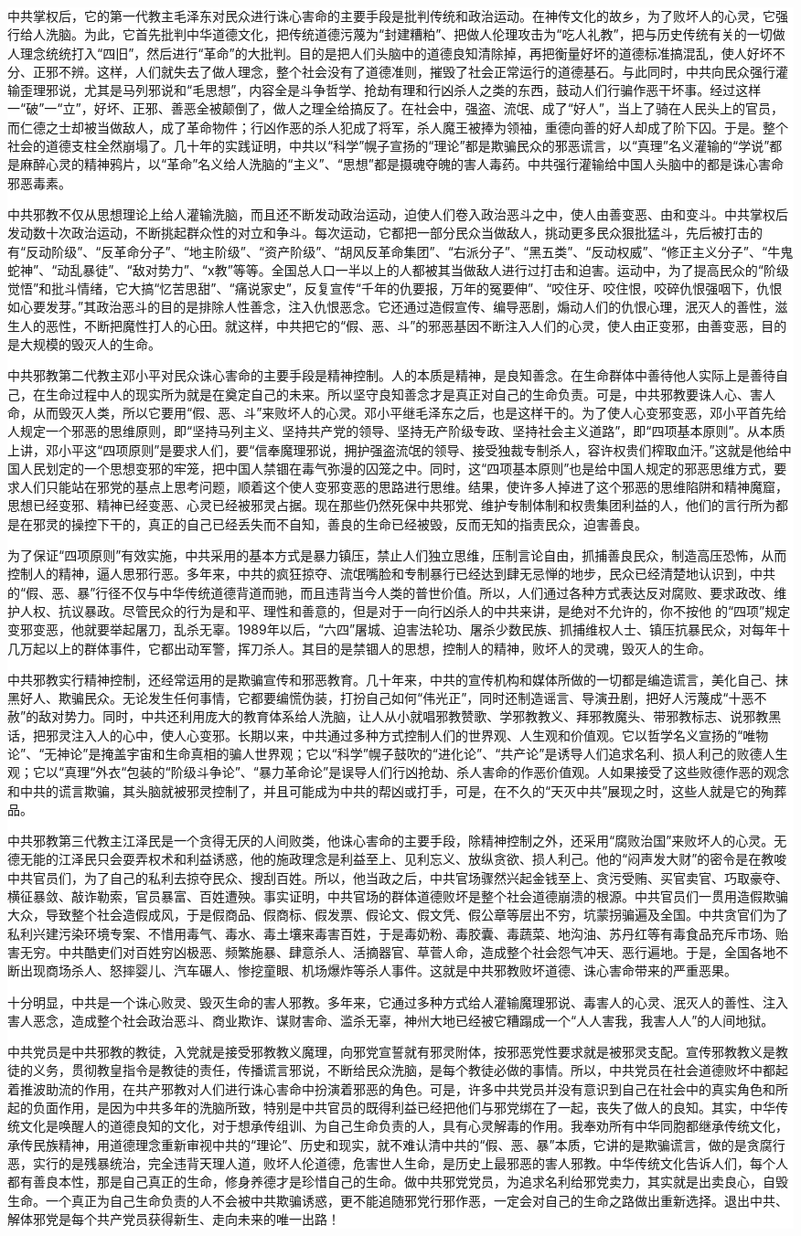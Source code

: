   <p>中共掌权后，它的第一代教主毛泽东对民众进行诛心害命的主要手段是批判传统和政治运动。在神传文化的故乡，为了败坏人的心灵，它强行给人洗脑。为此，它首先批判中华道德文化，把传统道德污蔑为“封建糟粕”、把做人伦理攻击为“吃人礼教”，把与历史传统有关的一切做人理念统统打入“四旧”，然后进行“革命”的大批判。目的是把人们头脑中的道德良知清除掉，再把衡量好坏的道德标准搞混乱，使人好坏不分、正邪不辨。这样，人们就失去了做人理念，整个社会没有了道德准则，摧毁了社会正常运行的道德基石。与此同时，中共向民众强行灌输歪理邪说，尤其是马列邪说和“毛思想”，内容全是斗争哲学、抢劫有理和行凶杀人之类的东西，鼓动人们行骗作恶干坏事。经过这样一“破”一“立”，好坏、正邪、善恶全被颠倒了，做人之理全给搞反了。在社会中，强盗、流氓、成了“好人”，当上了骑在人民头上的官员，而仁德之士却被当做敌人，成了革命物件；行凶作恶的杀人犯成了将军，杀人魔王被捧为领袖，重德向善的好人却成了阶下囚。于是。整个社会的道德支柱全然崩塌了。几十年的实践证明，中共以“科学”幌子宣扬的“理论”都是欺骗民众的邪恶谎言，以“真理”名义灌输的“学说”都是麻醉心灵的精神鸦片，以“革命”名义给人洗脑的“主义”、“思想”都是摄魂夺魄的害人毒药。中共强行灌输给中国人头脑中的都是诛心害命邪恶毒素。</p>
  <p>中共邪教不仅从思想理论上给人灌输洗脑，而且还不断发动政治运动，迫使人们卷入政治恶斗之中，使人由善变恶、由和变斗。中共掌权后发动数十次政治运动，不断挑起群众性的对立和争斗。每次运动，它都把一部分民众当做敌人，挑动更多民众狠批猛斗，先后被打击的有“反动阶级”、“反革命分子”、“地主阶级”、“资产阶级”、“胡风反革命集团”、“右派分子”、“黑五类”、“反动权威”、“修正主义分子”、“牛鬼蛇神”、“动乱暴徒”、“敌对势力”、“x教”等等。全国总人口一半以上的人都被其当做敌人进行过打击和迫害。运动中，为了提高民众的“阶级觉悟”和批斗情绪，它大搞“忆苦思甜”、“痛说家史”，反复宣传“千年的仇要报，万年的冤要伸”、“咬住牙、咬住恨，咬碎仇恨强咽下，仇恨如心要发芽。”其政治恶斗的目的是排除人性善念，注入仇恨恶念。它还通过造假宣传、编导恶剧，煽动人们的仇恨心理，泯灭人的善性，滋生人的恶性，不断把魔性打人的心田。就这样，中共把它的“假、恶、斗”的邪恶基因不断注入人们的心灵，使人由正变邪，由善变恶，目的是大规模的毁灭人的生命。</p>
  <p>中共邪教第二代教主邓小平对民众诛心害命的主要手段是精神控制。人的本质是精神，是良知善念。在生命群体中善待他人实际上是善待自己，在生命过程中人的现实所为就是在奠定自己的未来。所以坚守良知善念才是真正对自己的生命负责。可是，中共邪教要诛人心、害人命，从而毁灭人类，所以它要用“假、恶、斗”来败坏人的心灵。邓小平继毛泽东之后，也是这样干的。为了使人心变邪变恶，邓小平首先给人规定一个邪恶的思维原则，即“坚持马列主义、坚持共产党的领导、坚持无产阶级专政、坚持社会主义道路”，即“四项基本原则”。从本质上讲，邓小平这“四项原则”是要求人们，要“信奉魔理邪说，拥护强盗流氓的领导、接受独裁专制杀人，容许权贵们榨取血汗。”这就是他给中国人民划定的一个思想变邪的牢笼，把中国人禁锢在毒气弥漫的囚笼之中。同时，这“四项基本原则”也是给中国人规定的邪恶思维方式，要求人们只能站在邪党的基点上思考问题，顺着这个使人变邪变恶的思路进行思维。结果，使许多人掉进了这个邪恶的思维陷阱和精神魔窟，思想已经变邪、精神已经变恶、心灵已经被邪灵占据。现在那些仍然死保中共邪党、维护专制体制和权贵集团利益的人，他们的言行所为都是在邪灵的操控下干的，真正的自己已经丢失而不自知，善良的生命已经被毁，反而无知的指责民众，迫害善良。 </p>
  <p>为了保证“四项原则”有效实施，中共采用的基本方式是暴力镇压，禁止人们独立思维，压制言论自由，抓捕善良民众，制造高压恐怖，从而控制人的精神，逼人思邪行恶。多年来，中共的疯狂掠夺、流氓嘴脸和专制暴行已经达到肆无忌惮的地步，民众已经清楚地认识到，中共的“假、恶、暴”行径不仅与中华传统道德背道而驰，而且违背当今人类的普世价值。所以，人们通过各种方式表达反对腐败、要求政改、维护人权、抗议暴政。尽管民众的行为是和平、理性和善意的，但是对于一向行凶杀人的中共来讲，是绝对不允许的，你不按他 的“四项”规定变邪变恶，他就要举起屠刀，乱杀无辜。1989年以后，“六四”屠城、迫害法轮功、屠杀少数民族、抓捕维权人士、镇压抗暴民众，对每年十几万起以上的群体事件，它都出动军警，挥刀杀人。其目的是禁锢人的思想，控制人的精神，败坏人的灵魂，毁灭人的生命。</p>
  <p>中共邪教实行精神控制，还经常运用的是欺骗宣传和邪恶教育。几十年来，中共的宣传机构和媒体所做的一切都是编造谎言，美化自己、抹黑好人、欺骗民众。无论发生任何事情，它都要编慌伪装，打扮自己如何“伟光正”，同时还制造谣言、导演丑剧，把好人污蔑成“十恶不赦”的敌对势力。同时，中共还利用庞大的教育体系给人洗脑，让人从小就唱邪教赞歌、学邪教教义、拜邪教魔头、带邪教标志、说邪教黑话，把邪灵注入人的心中，使人心变邪。长期以来，中共通过多种方式控制人们的世界观、人生观和价值观。它以哲学名义宣扬的“唯物论”、“无神论”是掩盖宇宙和生命真相的骗人世界观；它以“科学”幌子鼓吹的“进化论”、“共产论”是诱导人们追求名利、损人利己的败德人生观；它以“真理“外衣“包装的“阶级斗争论”、“暴力革命论”是误导人们行凶抢劫、杀人害命的作恶价值观。人如果接受了这些败德作恶的观念和中共的谎言欺骗，其头脑就被邪灵控制了，并且可能成为中共的帮凶或打手，可是，在不久的“天灭中共”展现之时，这些人就是它的殉葬品。</p>
  <p>中共邪教第三代教主江泽民是一个贪得无厌的人间败类，他诛心害命的主要手段，除精神控制之外，还采用“腐败治国”来败坏人的心灵。无德无能的江泽民只会耍弄权术和利益诱惑，他的施政理念是利益至上、见利忘义、放纵贪欲、损人利己。他的“闷声发大财”的密令是在教唆中共官员们，为了自己的私利去掠夺民众、搜刮百姓。所以，他当政之后，中共官场骤然兴起金钱至上、贪污受贿、买官卖官、巧取豪夺、横征暴敛、敲诈勒索，官员暴富、百姓遭殃。事实证明，中共官场的群体道德败坏是整个社会道德崩溃的根源。中共官员们一贯用造假欺骗大众，导致整个社会造假成风，于是假商品、假商标、假发票、假论文、假文凭、假公章等层出不穷，坑蒙拐骗遍及全国。中共贪官们为了私利兴建污染环境专案、不惜用毒气、毒水、毒土壤来毒害百姓，于是毒奶粉、毒胶囊、毒蔬菜、地沟油、苏丹红等有毒食品充斥市场、贻害无穷。中共酷吏们对百姓穷凶极恶、频繁施暴、肆意杀人、活摘器官、草菅人命，造成整个社会怨气冲天、恶行遍地。于是，全国各地不断出现商场杀人、怒摔婴儿、汽车碾人、惨挖童眼、机场爆炸等杀人事件。这就是中共邪教败坏道德、诛心害命带来的严重恶果。</p>
  <p>十分明显，中共是一个诛心败灵、毁灭生命的害人邪教。多年来，它通过多种方式给人灌输魔理邪说、毒害人的心灵、泯灭人的善性、注入害人恶念，造成整个社会政治恶斗、商业欺诈、谋财害命、滥杀无辜，神州大地已经被它糟蹋成一个“人人害我，我害人人”的人间地狱。</p>
  <p>中共党员是中共邪教的教徒，入党就是接受邪教教义魔理，向邪党宣誓就有邪灵附体，按邪恶党性要求就是被邪灵支配。宣传邪教教义是教徒的义务，贯彻教皇指令是教徒的责任，传播谎言邪说，不断给民众洗脑，是每个教徒必做的事情。所以，中共党员在社会道德败坏中都起着推波助流的作用，在共产邪教对人们进行诛心害命中扮演着邪恶的角色。可是，许多中共党员并没有意识到自己在社会中的真实角色和所起的负面作用，是因为中共多年的洗脑所致，特别是中共官员的既得利益已经把他们与邪党绑在了一起，丧失了做人的良知。其实，中华传统文化是唤醒人的道德良知的文化，对于想承传组训、为自己生命负责的人，具有心灵解毒的作用。我奉劝所有中华同胞都继承传统文化，承传民族精神，用道德理念重新审视中共的“理论”、历史和现实，就不难认清中共的“假、恶、暴”本质，它讲的是欺骗谎言，做的是贪腐行恶，实行的是残暴统治，完全违背天理人道，败坏人伦道德，危害世人生命，是历史上最邪恶的害人邪教。中华传统文化告诉人们，每个人都有善良本性，那是自己真正的生命，修身养德才是珍惜自己的生命。做中共邪党党员，为追求名利给邪党卖力，其实就是出卖良心，自毁生命。一个真正为自己生命负责的人不会被中共欺骗诱惑，更不能追随邪党行邪作恶，一定会对自己的生命之路做出重新选择。退出中共、解体邪党是每个共产党员获得新生、走向未来的唯一出路！</p>